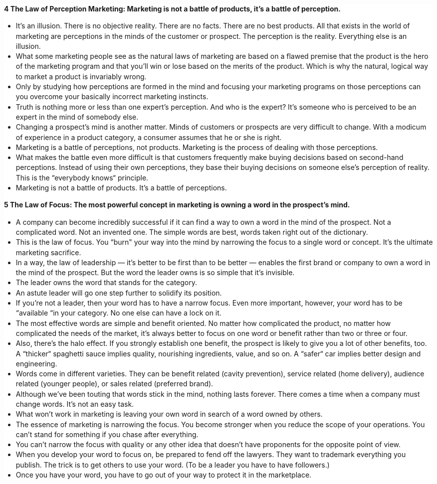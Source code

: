 **4 The Law of Perception Marketing: Marketing is not a battle of products, it’s a battle of perception.**

*   It’s an illusion. There is no objective reality. There are no facts. There are no best products. All that exists in the world of marketing are perceptions in the minds of the customer or prospect. The perception is the reality. Everything else is an illusion.
*   What some marketing people see as the natural laws of marketing are based on a flawed premise that the product is the hero of the marketing program and that you’ll win or lose based on the merits of the product. Which is why the natural, logical way to market a product is invariably wrong.
*   Only by studying how perceptions are formed in the mind and focusing your marketing programs on those perceptions can you overcome your basically incorrect marketing instincts.
*   Truth is nothing more or less than one expert’s perception. And who is the expert? It’s someone who is perceived to be an expert in the mind of somebody else.
*   Changing a prospect’s mind is another matter. Minds of customers or prospects are very difficult to change. With a modicum of experience in a product category, a consumer assumes that he or she is right.
*   Marketing is a battle of perceptions, not products. Marketing is the process of dealing with those perceptions.
*   What makes the battle even more difficult is that customers frequently make buying decisions based on second-hand perceptions. Instead of using their own perceptions, they base their buying decisions on someone else’s perception of reality. This is the “everybody knows“ principle.
*   Marketing is not a battle of products. It’s a battle of perceptions.

**5 The Law of Focus: The most powerful concept in marketing is owning a word in the prospect’s mind.**

*   A company can become incredibly successful if it can find a way to own a word in the mind of the prospect. Not a complicated word. Not an invented one. The simple words are best, words taken right out of the dictionary.
*   This is the law of focus. You “burn" your way into the mind by narrowing the focus to a single word or concept. It’s the ultimate marketing sacrifice.
*   In a way, the law of leadership — it’s better to be first than to be better — enables the first brand or company to own a word in the mind of the prospect. But the word the leader owns is so simple that it’s invisible.
*   The leader owns the word that stands for the category.
*   An astute leader will go one step further to solidify its position.
*   If you’re not a leader, then your word has to have a narrow focus. Even more important, however, your word has to be “available “in your category. No one else can have a lock on it.
*   The most effective words are simple and benefit oriented. No matter how complicated the product, no matter how complicated the needs of the market, it’s always better to focus on one word or benefit rather than two or three or four.
*   Also, there’s the halo effect. If you strongly establish one benefit, the prospect is likely to give you a lot of other benefits, too. A “thicker“ spaghetti sauce implies quality, nourishing ingredients, value, and so on. A “safer“ car implies better design and engineering.
*   Words come in different varieties. They can be benefit related (cavity prevention), service related (home delivery), audience related (younger people), or sales related (preferred brand).
*   Although we’ve been touting that words stick in the mind, nothing lasts forever. There comes a time when a company must change words. It’s not an easy task.
*   What won’t work in marketing is leaving your own word in search of a word owned by others.
*   The essence of marketing is narrowing the focus. You become stronger when you reduce the scope of your operations. You can’t stand for something if you chase after everything.
*   You can’t narrow the focus with quality or any other idea that doesn’t have proponents for the opposite point of view.
*   When you develop your word to focus on, be prepared to fend off the lawyers. They want to trademark everything you publish. The trick is to get others to use your word. (To be a leader you have to have followers.)
*   Once you have your word, you have to go out of your way to protect it in the marketplace.

